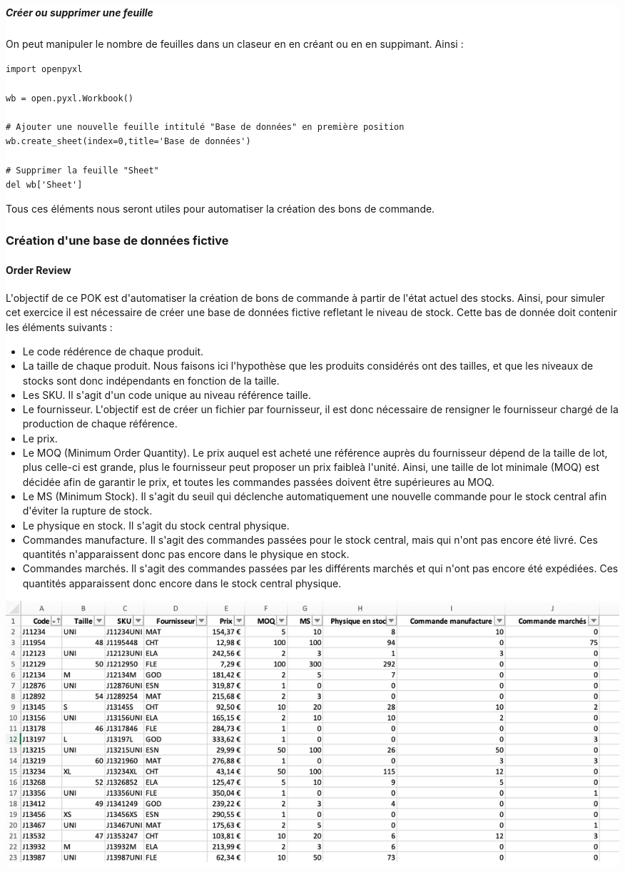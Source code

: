 ##### Créer ou supprimer une feuille
On peut manipuler le nombre de feuilles dans un claseur en en créant ou en en suppimant. Ainsi :
````
import openpyxl

wb = open.pyxl.Workbook()

# Ajouter une nouvelle feuille intitulé "Base de données" en première position
wb.create_sheet(index=0,title='Base de données')

# Supprimer la feuille "Sheet"
del wb['Sheet']
````

Tous ces éléments nous seront utiles pour automatiser la création des bons de commande. 

### Création d'une base de données fictive

#### Order Review
L'objectif de ce POK est d'automatiser la création de bons de commande à partir de l'état actuel des stocks. Ainsi, pour simuler cet exercice il est nécessaire de créer une base de données fictive refletant le niveau de stock. 
Cette bas de donnée doit contenir les éléments suivants :
+ Le code rédérence de chaque produit.
+ La taille de chaque produit. Nous faisons ici l'hypothèse que les produits considérés ont des tailles, et que les niveaux de stocks sont donc indépendants en fonction de la taille. 
+ Les SKU. Il s'agit d'un code unique au niveau référence taille.
+ Le fournisseur. L'objectif est de créer un fichier par fournisseur, il est donc nécessaire de rensigner le fournisseur chargé de la production de chaque référence. 
+ Le prix.
+ Le MOQ (Minimum Order Quantity). Le prix auquel est acheté une référence auprès du fournisseur dépend de la taille de lot, plus celle-ci est grande, plus le fournisseur peut proposer un prix faibleà l'unité. Ainsi, une taille de lot minimale (MOQ) est décidée afin de garantir le prix, et toutes les commandes passées doivent être supérieures au MOQ.
+ Le MS (Minimum Stock). Il s'agit du seuil qui déclenche automatiquement une nouvelle commande pour le stock central afin d'éviter la rupture de stock.
+ Le physique en stock. Il s'agit du stock central physique. 
+ Commandes manufacture. Il s'agit des commandes passées pour le stock central, mais qui n'ont pas encore été livré. Ces quantités n'apparaissent donc pas encore dans le physique en stock. 
+ Commandes marchés. Il s'agit des commandes passées par les différents marchés et qui n'ont pas encore été expédiées. Ces quantités apparaissent donc encore dans le stock central physique. 

![alt text](Images/BDPOK1.png)
